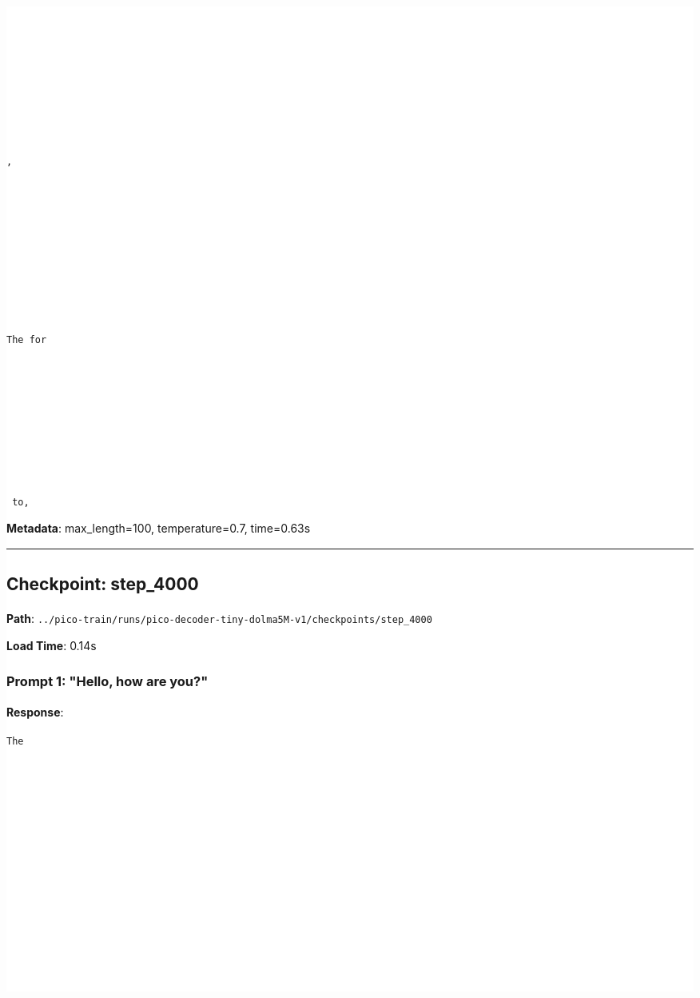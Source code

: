 ```









,










The for









 to,
```

**Metadata**: max_length=100, temperature=0.7, time=0.63s

---

## Checkpoint: step_4000

**Path**: `../pico-train/runs/pico-decoder-tiny-dolma5M-v1/checkpoints/step_4000`

**Load Time**: 0.14s

### Prompt 1: "Hello, how are you?"

**Response**:
```
The
















```
